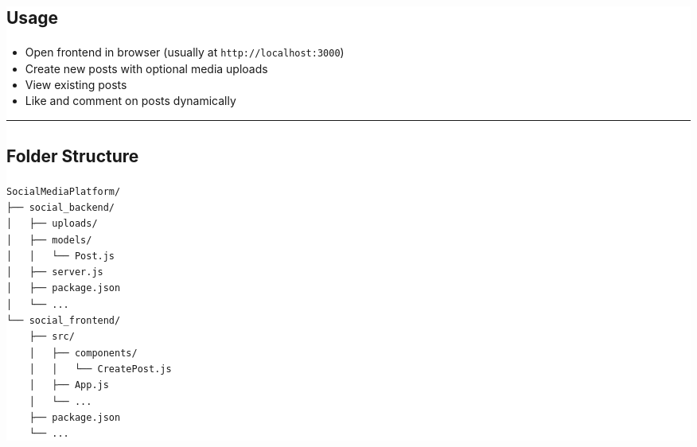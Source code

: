 ## Usage

* Open frontend in browser (usually at `http://localhost:3000`)
* Create new posts with optional media uploads
* View existing posts
* Like and comment on posts dynamically

---

## Folder Structure

```
SocialMediaPlatform/
├── social_backend/
│   ├── uploads/
│   ├── models/
│   │   └── Post.js
│   ├── server.js
│   ├── package.json
│   └── ...
└── social_frontend/
    ├── src/
    │   ├── components/
    │   │   └── CreatePost.js
    │   ├── App.js
    │   └── ...
    ├── package.json
    └── ...
```



